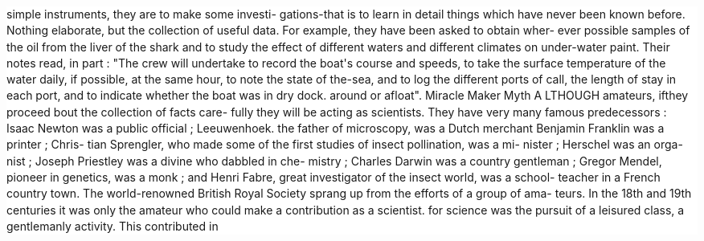 simple instruments, they
are to make some investi-
gations-that is to learn
in detail things which have
never been known before.
Nothing elaborate, but the
collection of useful data.
For example, they have
been asked to obtain wher-
ever possible samples of
the oil from the liver of
the shark and to study the
effect of different waters
and different climates on
under-water paint.
Their notes read, in part :
"The crew will undertake to
record the boat's course
and speeds, to take the
surface temperature of the
water daily, if possible, at
the same hour, to note the
state of the-sea, and to log
the different ports of call,
the length of stay in each
port, and to indicate
whether the boat was in
dry dock. around or
afloat".
Miracle Maker Myth
A LTHOUGH amateurs, ifthey proceed bout the
collection of facts care-
fully they will be acting as
scientists. They have very
many famous predecessors :
Isaac Newton was a public
official ; Leeuwenhoek. the
father of microscopy, was a
Dutch merchant Benjamin
Franklin was a printer ; Chris-
tian Sprengler, who made
some of the first studies of
insect pollination, was a mi-
nister ; Herschel was an orga-
nist ; Joseph Priestley was a
divine who dabbled in che-
mistry ; Charles Darwin was
a country gentleman ; Gregor
Mendel, pioneer in genetics,
was a monk ; and Henri Fabre,
great investigator of the
insect world, was a school-
teacher in a French country
town.
The world-renowned British
Royal Society sprang up from
the efforts of a group of ama-
teurs. In the 18th and 19th
centuries it was only the
amateur who could make a
contribution as a scientist.
for science was the pursuit of
a leisured class, a gentlemanly
activity. This contributed in